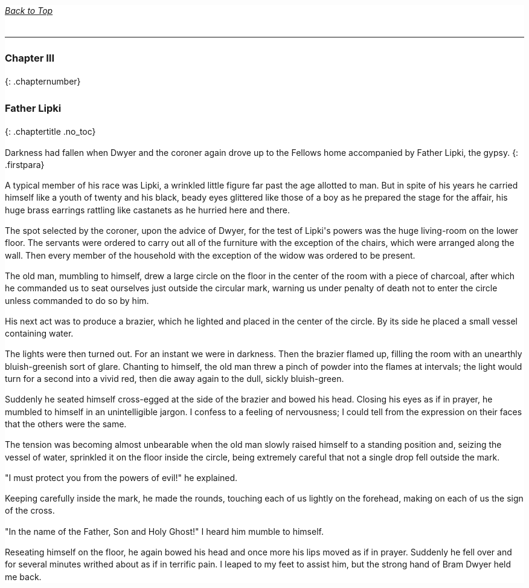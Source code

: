 <h6 class="btt"><a href="#top">Back to Top</a></h6>

<hr>



### Chapter III
{: .chapternumber}

### Father Lipki
{: .chaptertitle .no_toc}

Darkness had fallen when Dwyer and the coroner again drove up to the Fellows home accompanied by Father Lipki, the gypsy.
{: .firstpara}

A typical member of his race was Lipki, a wrinkled little figure far past the age allotted to man. But in spite of his years he carried himself like a youth of twenty and his black, beady eyes glittered like those of a boy as he prepared the stage for the affair, his huge brass earrings rattling like castanets as he hurried here and there.

The spot selected by the coroner, upon the advice of Dwyer, for the test of Lipki's powers was the huge living-room on the lower floor. The servants were ordered to carry out all of the furniture with the exception of the chairs, which were arranged along the wall. Then every member of the household with the exception of the widow was ordered to be present.

The old man, mumbling to himself, drew a large circle on the floor in the center of the room with a piece of charcoal, after which he commanded us to seat ourselves just outside the circular mark, warning us under penalty of death not to enter the circle unless commanded to do so by him.

His next act was to produce a brazier, which he lighted and placed in the center of the circle. By its side he placed a small vessel containing water.

The lights were then turned out. For an instant we were in darkness. Then the brazier flamed up, filling the room with an unearthly bluish-greenish sort of glare. Chanting to himself, the old man threw a pinch of powder into the flames at intervals; the light would turn for a second into a vivid red, then die away again to the dull, sickly bluish-green.

Suddenly he seated himself cross-egged at the side of the brazier and bowed his head. Closing his eyes as if in prayer, he mumbled to himself in an unintelligible jargon. I confess to a feeling of nervousness; I could tell from the expression on their faces that the others were the same.

<span class="co__here"></span>

The tension was becoming almost unbearable when the old man slowly raised himself to a standing position and, seizing the vessel of water, sprinkled it on the floor inside the circle, being extremely careful that not a single drop fell outside the mark.

"I must protect you from the powers of evil!" he explained.

Keeping carefully inside the mark, he made the rounds, touching each of us lightly on the forehead, making on each of us the sign of the cross.

<span class="co">"In the name of the Father, Son and Holy Ghost!"</span> I heard him mumble to himself.

Reseating himself on the floor, he again bowed his head and once more his lips moved as if in prayer. Suddenly he fell over and for several minutes writhed about as if in terrific pain. I leaped to my feet to assist him, but the strong hand of Bram Dwyer held me back.

